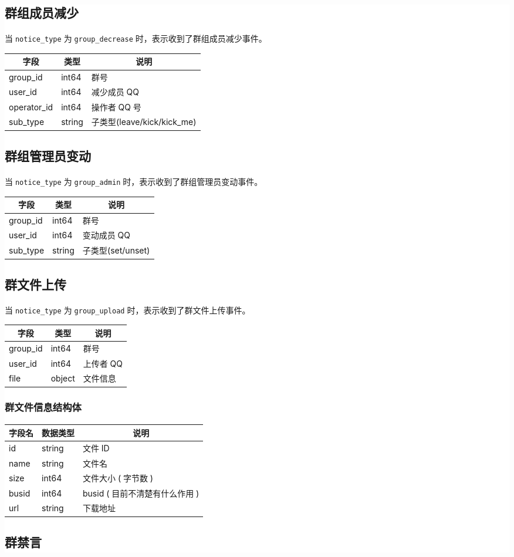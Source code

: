 ## 群组成员减少

当 `notice_type` 为 `group_decrease` 时，表示收到了群组成员减少事件。

| 字段        | 类型   | 说明                       |
| ----------- | ------ | -------------------------- |
| group_id    | int64  | 群号                       |
| user_id     | int64  | 减少成员 QQ                |
| operator_id | int64  | 操作者 QQ 号               |
| sub_type    | string | 子类型(leave/kick/kick_me) |

## 群组管理员变动

当 `notice_type` 为 `group_admin` 时，表示收到了群组管理员变动事件。

| 字段     | 类型   | 说明              |
| -------- | ------ | ----------------- |
| group_id | int64  | 群号              |
| user_id  | int64  | 变动成员 QQ       |
| sub_type | string | 子类型(set/unset) |

## 群文件上传

当 `notice_type` 为 `group_upload` 时，表示收到了群文件上传事件。

| 字段     | 类型   | 说明      |
| -------- | ------ | --------- |
| group_id | int64  | 群号      |
| user_id  | int64  | 上传者 QQ |
| file     | object | 文件信息  |

### 群文件信息结构体

| 字段名 | 数据类型 | 说明 |
| ------- | ------- | ---- |
| id | string | 文件 ID |
| name | string | 文件名 |
| size | int64 | 文件大小 ( 字节数 ) |
| busid | int64 | busid ( 目前不清楚有什么作用 ) |
| url | string | 下载地址 |

## 群禁言
